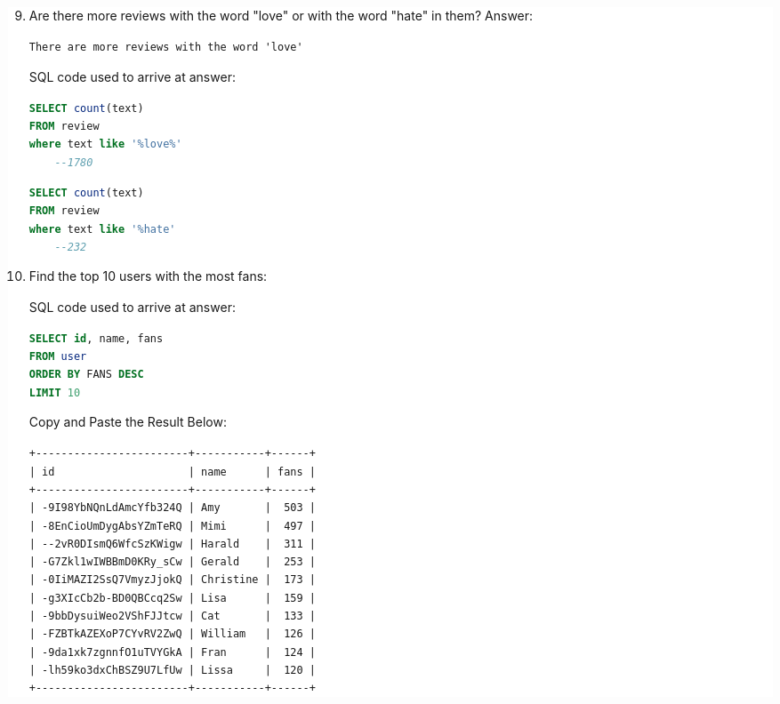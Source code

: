 9. Are there more reviews with the word "love" or with the word "hate" in them?
	Answer:
	```
	There are more reviews with the word 'love'
	```
	SQL code used to arrive at answer:
	```sql
	SELECT count(text)
	FROM review
	where text like '%love%'
		--1780
	```
	```sql
	SELECT count(text)		
	FROM review
	where text like '%hate'
		--232
	```	
	
10. Find the top 10 users with the most fans:

	SQL code used to arrive at answer:
	```SQL
	SELECT id, name, fans
	FROM user
	ORDER BY FANS DESC
	LIMIT 10		
	```
	Copy and Paste the Result Below:
	```
	+------------------------+-----------+------+
	| id                     | name      | fans |
	+------------------------+-----------+------+
	| -9I98YbNQnLdAmcYfb324Q | Amy       |  503 |
	| -8EnCioUmDygAbsYZmTeRQ | Mimi      |  497 |
	| --2vR0DIsmQ6WfcSzKWigw | Harald    |  311 |
	| -G7Zkl1wIWBBmD0KRy_sCw | Gerald    |  253 |
	| -0IiMAZI2SsQ7VmyzJjokQ | Christine |  173 |
	| -g3XIcCb2b-BD0QBCcq2Sw | Lisa      |  159 |
	| -9bbDysuiWeo2VShFJJtcw | Cat       |  133 |
	| -FZBTkAZEXoP7CYvRV2ZwQ | William   |  126 |
	| -9da1xk7zgnnfO1uTVYGkA | Fran      |  124 |
	| -lh59ko3dxChBSZ9U7LfUw | Lissa     |  120 |
	+------------------------+-----------+------+
	```
		